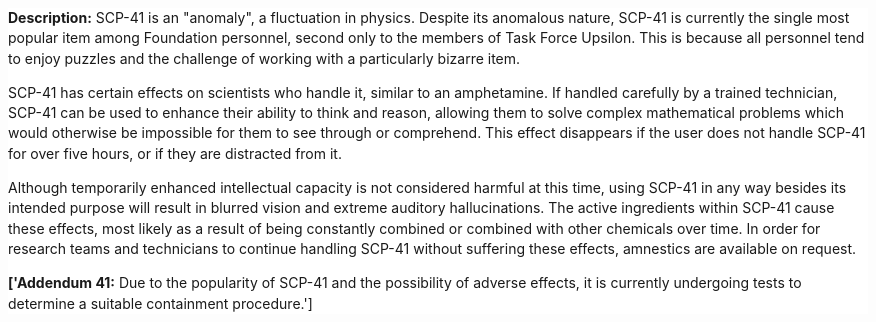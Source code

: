 <p><strong>Description:</strong> SCP-41 is an "anomaly", a fluctuation in physics. Despite its anomalous nature, SCP-41 is currently the single most popular item among Foundation personnel, second only to the members of Task Force Upsilon. This is because all personnel tend to enjoy puzzles and the challenge of working with a particularly bizarre item.</p><p>SCP-41 has certain effects on scientists who handle it, similar to an amphetamine. If handled carefully by a trained technician, SCP-41 can be used to enhance their ability to think and reason, allowing them to solve complex mathematical problems which would otherwise be impossible for them to see through or comprehend. This effect disappears if the user does not handle SCP-41 for over five hours, or if they are distracted from it.</p><p>Although temporarily enhanced intellectual capacity is not considered harmful at this time, using SCP-41 in any way besides its intended purpose will result in blurred vision and extreme auditory hallucinations. The active ingredients within SCP-41 cause these effects, most likely as a result of being constantly combined or combined with other chemicals over time. In order for research teams and technicians to continue handling SCP-41 without suffering these effects, amnestics are available on request.</p>
<p> <strong>['Addendum 41:</strong> Due to the popularity of SCP-41 and the possibility of adverse effects, it is currently undergoing tests to determine a suitable containment procedure.']</p>

<div class="footer-wikiwalk-nav">
<div style="text-align: center;">
</div>
</div>
</div>
</div>
</div>